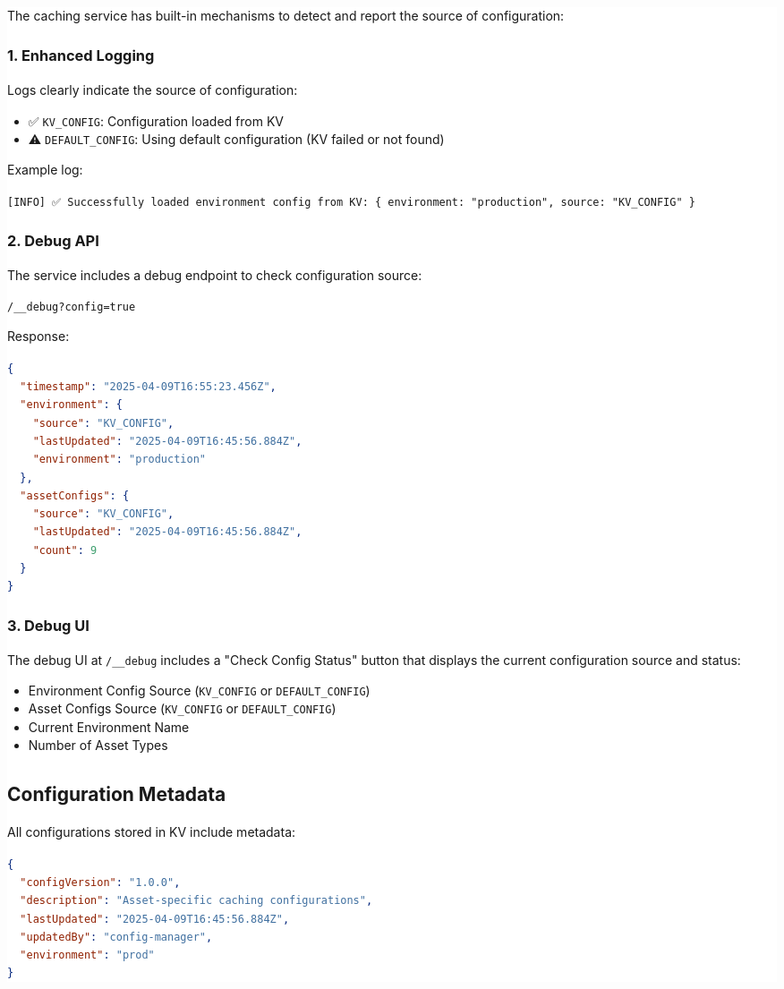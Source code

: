 The caching service has built-in mechanisms to detect and report the source of configuration:

### 1. Enhanced Logging

Logs clearly indicate the source of configuration:

- ✅ `KV_CONFIG`: Configuration loaded from KV
- ⚠️ `DEFAULT_CONFIG`: Using default configuration (KV failed or not found)

Example log:
```
[INFO] ✅ Successfully loaded environment config from KV: { environment: "production", source: "KV_CONFIG" }
```

### 2. Debug API

The service includes a debug endpoint to check configuration source:

```
/__debug?config=true
```

Response:
```json
{
  "timestamp": "2025-04-09T16:55:23.456Z",
  "environment": {
    "source": "KV_CONFIG",
    "lastUpdated": "2025-04-09T16:45:56.884Z",
    "environment": "production"
  },
  "assetConfigs": {
    "source": "KV_CONFIG",
    "lastUpdated": "2025-04-09T16:45:56.884Z",
    "count": 9
  }
}
```

### 3. Debug UI

The debug UI at `/__debug` includes a "Check Config Status" button that displays the current configuration source and status:

- Environment Config Source (`KV_CONFIG` or `DEFAULT_CONFIG`)
- Asset Configs Source (`KV_CONFIG` or `DEFAULT_CONFIG`)
- Current Environment Name
- Number of Asset Types

## Configuration Metadata

All configurations stored in KV include metadata:

```json
{
  "configVersion": "1.0.0",
  "description": "Asset-specific caching configurations",
  "lastUpdated": "2025-04-09T16:45:56.884Z",
  "updatedBy": "config-manager",
  "environment": "prod"
}
```


  [assetType: string]: {